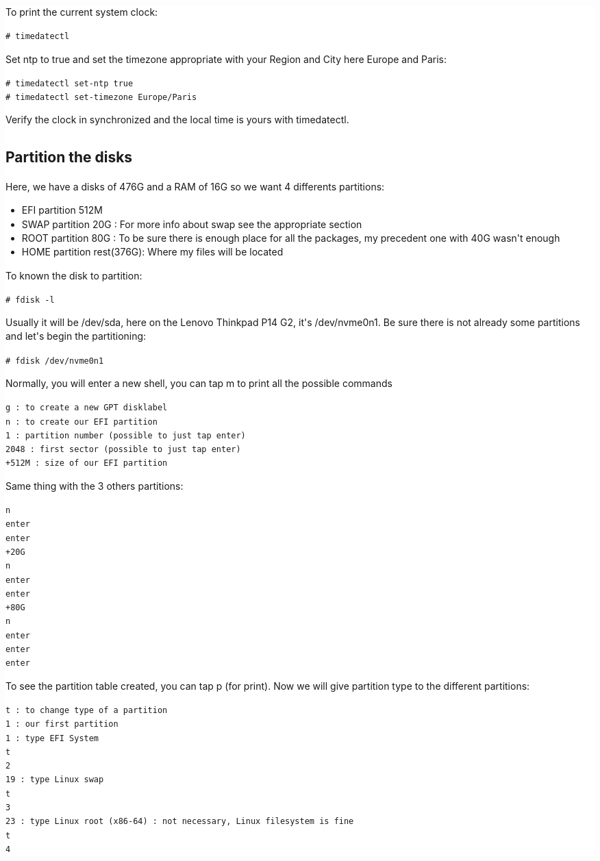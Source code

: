 To print the current system clock:
```shell
# timedatectl
```
Set ntp to true and set the timezone appropriate with your Region and City here Europe and Paris:
```shell
# timedatectl set-ntp true
# timedatectl set-timezone Europe/Paris
```
Verify the clock in synchronized and the local time is yours with timedatectl.

## Partition the disks

Here, we have a disks of 476G and a RAM of 16G so we want 4 differents partitions:
* EFI partition 512M
* SWAP partition 20G : For more info about swap see the appropriate section
* ROOT partition 80G : To be sure there is enough place for all the packages, my precedent one with 40G wasn't enough
* HOME partition rest(376G): Where my files will be located

To known the disk to partition:
```shell
# fdisk -l
```
Usually it will be /dev/sda, here on the Lenovo Thinkpad P14 G2, it's /dev/nvme0n1.
Be sure there is not already some partitions and let's begin the partitioning:
```shell
# fdisk /dev/nvme0n1
```
Normally, you will enter a new shell, you can tap m to print all the possible commands
```shell
g : to create a new GPT disklabel
n : to create our EFI partition
1 : partition number (possible to just tap enter)
2048 : first sector (possible to just tap enter)
+512M : size of our EFI partition
```
Same thing with the 3 others partitions:
```shell
n
enter
enter
+20G
n
enter
enter
+80G
n
enter
enter
enter
```
To see the partition table created, you can tap p (for print).
Now we will give partition type to the different partitions:
```shell
t : to change type of a partition
1 : our first partition
1 : type EFI System
t
2
19 : type Linux swap
t
3
23 : type Linux root (x86-64) : not necessary, Linux filesystem is fine
t
4
```